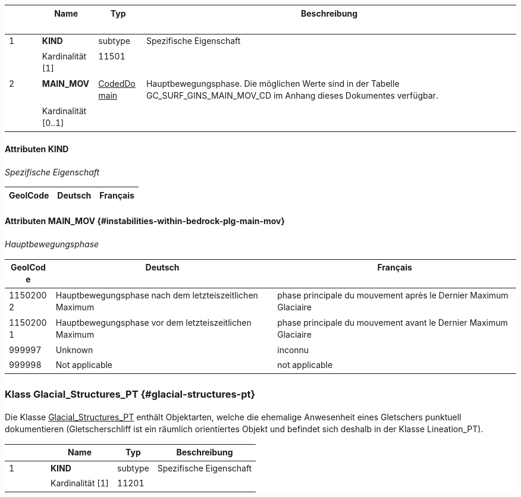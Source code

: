 



    | Name                | Typ                     | Beschreibung
----|------------------------------|-----------------------------------|--------------------------------------
1 | **KIND**                           | subtype                  | Spezifische Eigenschaft 
[]()           | Kardinalität  [1]  | 11501                     |  
2 | **MAIN_MOV**                           | [CodedDomain](#instabilities-within-bedrock-plg-main-mov)  | Hauptbewegungsphase. Die möglichen Werte sind in der Tabelle GC_SURF_GINS_MAIN_MOV_CD im Anhang dieses Dokumentes verfügbar.  
[]()           | Kardinalität   [0..1] |                                    |  





#### Attributen  KIND
_Spezifische Eigenschaft_


|GeolCode|Deutsch|Français|
|---------------|----------------------------------------|----------------------------------------|




#### Attributen  MAIN_MOV {#instabilities-within-bedrock-plg-main-mov}
_Hauptbewegungsphase_


|GeolCode|Deutsch|Français|
|---------------|----------------------------------------|----------------------------------------|
|11502002 | Hauptbewegungsphase nach dem letzteiszeitlichen Maximum | phase principale du mouvement après le Dernier Maximum Glaciaire     |
|11502001 | Hauptbewegungsphase vor dem letzteiszeitlichen Maximum | phase principale du mouvement avant le Dernier Maximum Glaciaire     |
|999997 | Unknown | inconnu     |
|999998 | Not applicable | not applicable     |




### Klass Glacial_Structures_PT {#glacial-structures-pt}
Die Klasse [Glacial_Structures_PT](#glacial-structures-pt) enthält Objektarten, welche die ehemalige Anwesenheit eines
Gletschers punktuell dokumentieren (Gletscherschliff ist ein räumlich orientiertes Objekt und
befindet sich deshalb in der Klasse Lineation_PT).





    | Name                | Typ                     | Beschreibung
----|------------------------------|-----------------------------------|--------------------------------------
1 | **KIND**                           | subtype                  | Spezifische Eigenschaft 
[]()           | Kardinalität  [1]  | 11201                     |  
